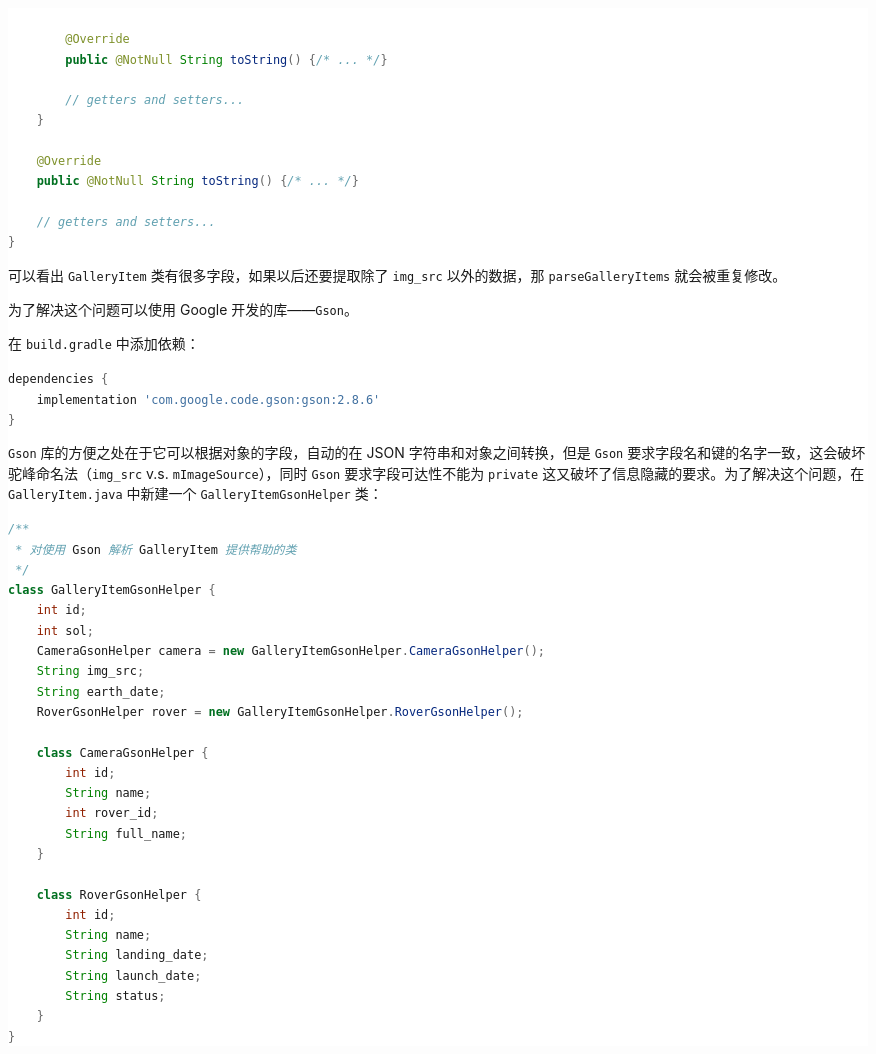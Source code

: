 ```java

        @Override
        public @NotNull String toString() {/* ... */}

        // getters and setters...
    }

    @Override
    public @NotNull String toString() {/* ... */}

    // getters and setters...
}
```

可以看出 `GalleryItem` 类有很多字段，如果以后还要提取除了 `img_src` 以外的数据，那 `parseGalleryItems` 就会被重复修改。

为了解决这个问题可以使用 Google 开发的库——`Gson`。

在 `build.gradle` 中添加依赖：

```gradle
dependencies {
    implementation 'com.google.code.gson:gson:2.8.6'
}
```

`Gson` 库的方便之处在于它可以根据对象的字段，自动的在 JSON 字符串和对象之间转换，但是 `Gson` 要求字段名和键的名字一致，这会破坏驼峰命名法（`img_src` v.s. `mImageSource`），同时 `Gson` 要求字段可达性不能为 `private` 这又破坏了信息隐藏的要求。为了解决这个问题，在 `GalleryItem.java` 中新建一个 `GalleryItemGsonHelper` 类：

```java
/**
 * 对使用 Gson 解析 GalleryItem 提供帮助的类
 */
class GalleryItemGsonHelper {
    int id;
    int sol;
    CameraGsonHelper camera = new GalleryItemGsonHelper.CameraGsonHelper();
    String img_src;
    String earth_date;
    RoverGsonHelper rover = new GalleryItemGsonHelper.RoverGsonHelper();

    class CameraGsonHelper {
        int id;
        String name;
        int rover_id;
        String full_name;
    }

    class RoverGsonHelper {
        int id;
        String name;
        String landing_date;
        String launch_date;
        String status;
    }
}
```
